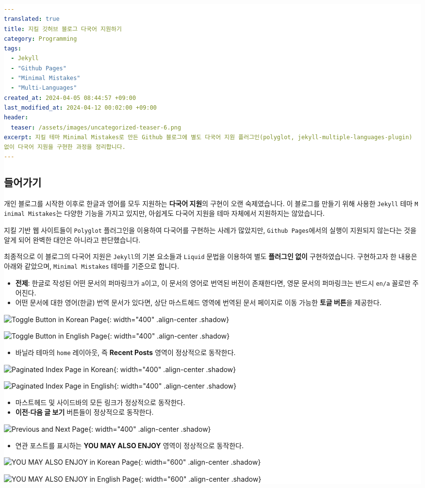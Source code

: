 ```yaml
---
translated: true
title: 지킬 깃허브 블로그 다국어 지원하기
category: Programming
tags:
  - Jekyll
  - "Github Pages"
  - "Minimal Mistakes"
  - "Multi-Languages"
created_at: 2024-04-05 08:44:57 +09:00
last_modified_at: 2024-04-12 00:02:00 +09:00
header:
  teaser: /assets/images/uncategorized-teaser-6.png
excerpt: 지킬 테마 Minimal Mistakes로 만든 Github 블로그에 별도 다국어 지원 플러그인(polyglot, jekyll-multiple-languages-plugin) 없이 다국어 지원을 구현한 과정을 정리합니다.
---
```


## 들어가기

개인 블로그를 시작한 이후로 한글과 영어를 모두 지원하는 **다국어 지원**의 구현이 오랜 숙제였습니다.  이 블로그를 만들기 위해 사용한 `Jekyll` 테마 `Minimal Mistakes`는 다양한 기능을 가지고 있지만, 아쉽게도 다국어 지원을 테마 자체에서 지원하지는 않았습니다.

지킬 기반 웹 사이트들이 `Polyglot` 플러그인을 이용하여 다국어를 구현하는 사례가 많았지만, `Github Pages`에서의 실행이 지원되지 않는다는 것을 알게 되어 완벽한 대안은 아니라고 판단했습니다.

최종적으로 이 블로그의 다국어 지원은 `Jekyll`의 기본 요소들과 `Liquid` 문법을 이용하여 별도 **플러그인 없이** 구현하였습니다.  구현하고자 한 내용은 아래와 같았으며, `Minimal Mistakes` 테마를 기준으로 합니다.

- **전제**: 한글로 작성된 어떤 문서의 퍼마링크가 `a`이고, 이 문서의 영어로 번역된 버전이 존재한다면, 영문 문서의 퍼마링크는 반드시 `en/a` 꼴로만 주어진다.
- 어떤 문서에 대한 영어(한글) 번역 문서가 있다면, 상단 마스트헤드 영역에 번역된 문서 페이지로 이동 가능한 **토글 버튼**을 제공한다.

![Toggle Button in Korean Page](https://drive.google.com/thumbnail?id=1XAFm9BNOh2lhPKw37O5vdgVUysf0ES2N&sz=w1000){: width="400" .align-center .shadow}

![Toggle Button in English Page](https://drive.google.com/thumbnail?id=1-IZLOfVRfiX7uiCn5lPfi9mCWe32izFt&sz=w1000){: width="400" .align-center .shadow}

- 바닐라 테마의 `home` 레이아웃, 즉 **Recent Posts** 영역이 정상적으로 동작한다.

![Paginated Index Page in Korean](https://drive.google.com/thumbnail?id=1iKCOo6ieSx0_GEjW7hnlg8CuOSB0YbFJ&sz=w1000){: width="400" .align-center .shadow}

![Paginated Index Page in English](https://drive.google.com/thumbnail?id=1jm6tKqgLUqkzc-2Yufzh9rESsyKKbQPe&sz=w1000){: width="400" .align-center .shadow}

- 마스트헤드 및 사이드바의 모든 링크가 정상적으로 동작한다.
- **이전·다음 글 보기** 버튼들이 정상적으로 동작한다.

![Previous and Next Page](https://drive.google.com/thumbnail?id=1H26X7XH4EAXJB7_HuNA2T1uIyEKnHzO-&sz=w1000){: width="400" .align-center .shadow}

- 연관 포스트를 표시하는 **YOU MAY ALSO ENJOY** 영역이 정상적으로 동작한다.

![YOU MAY ALSO ENJOY in Korean Page](https://drive.google.com/thumbnail?id=1cU6oihM7R1oAz91QOWI7wDA4FXaevpdo&sz=w1000){: width="600" .align-center .shadow}

![YOU MAY ALSO ENJOY in English Page](https://drive.google.com/thumbnail?id=19ZbY55-gDmx29M54it5_hC1bsxVow-Hd&sz=w1000){: width="600" .align-center .shadow}
